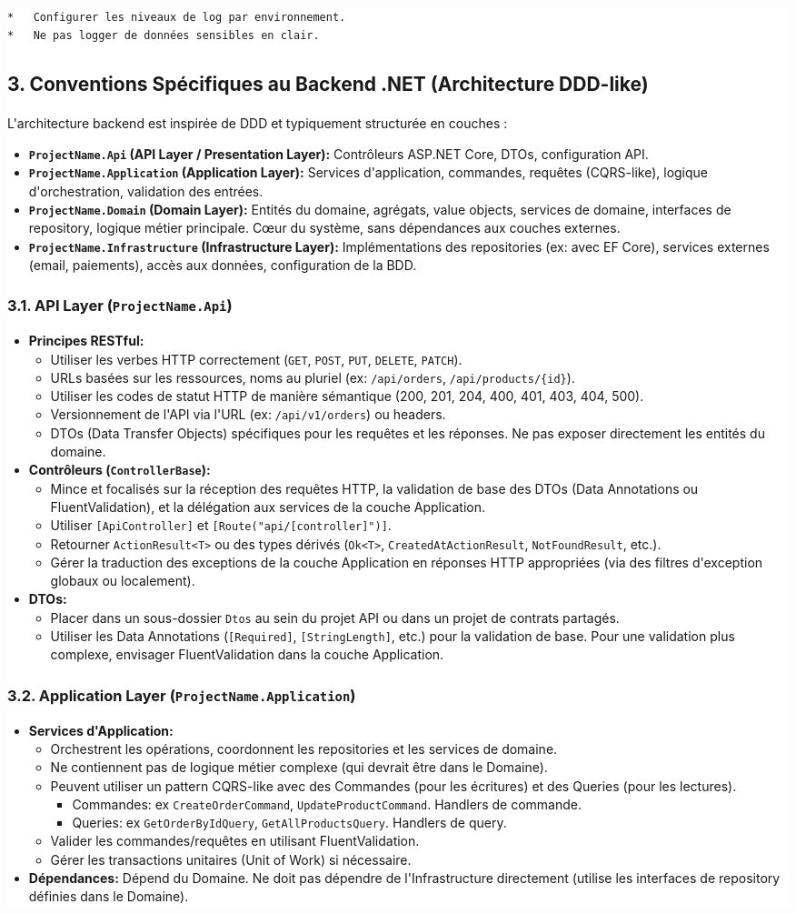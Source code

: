     *   Configurer les niveaux de log par environnement.
    *   Ne pas logger de données sensibles en clair.

## 3. Conventions Spécifiques au Backend .NET (Architecture DDD-like)

L'architecture backend est inspirée de DDD et typiquement structurée en couches :
*   **`ProjectName.Api` (API Layer / Presentation Layer):** Contrôleurs ASP.NET Core, DTOs, configuration API.
*   **`ProjectName.Application` (Application Layer):** Services d'application, commandes, requêtes (CQRS-like), logique d'orchestration, validation des entrées.
*   **`ProjectName.Domain` (Domain Layer):** Entités du domaine, agrégats, value objects, services de domaine, interfaces de repository, logique métier principale. Cœur du système, sans dépendances aux couches externes.
*   **`ProjectName.Infrastructure` (Infrastructure Layer):** Implémentations des repositories (ex: avec EF Core), services externes (email, paiements), accès aux données, configuration de la BDD.

### 3.1. API Layer (`ProjectName.Api`)
*   **Principes RESTful:**
    *   Utiliser les verbes HTTP correctement (`GET`, `POST`, `PUT`, `DELETE`, `PATCH`).
    *   URLs basées sur les ressources, noms au pluriel (ex: `/api/orders`, `/api/products/{id}`).
    *   Utiliser les codes de statut HTTP de manière sémantique (200, 201, 204, 400, 401, 403, 404, 500).
    *   Versionnement de l'API via l'URL (ex: `/api/v1/orders`) ou headers.
    *   DTOs (Data Transfer Objects) spécifiques pour les requêtes et les réponses. Ne pas exposer directement les entités du domaine.
*   **Contrôleurs (`ControllerBase`):**
    *   Mince et focalisés sur la réception des requêtes HTTP, la validation de base des DTOs (Data Annotations ou FluentValidation), et la délégation aux services de la couche Application.
    *   Utiliser `[ApiController]` et `[Route("api/[controller]")]`.
    *   Retourner `ActionResult<T>` ou des types dérivés (`Ok<T>`, `CreatedAtActionResult`, `NotFoundResult`, etc.).
    *   Gérer la traduction des exceptions de la couche Application en réponses HTTP appropriées (via des filtres d'exception globaux ou localement).
*   **DTOs:**
    *   Placer dans un sous-dossier `Dtos` au sein du projet API ou dans un projet de contrats partagés.
    *   Utiliser les Data Annotations (`[Required]`, `[StringLength]`, etc.) pour la validation de base. Pour une validation plus complexe, envisager FluentValidation dans la couche Application.

### 3.2. Application Layer (`ProjectName.Application`)
*   **Services d'Application:**
    *   Orchestrent les opérations, coordonnent les repositories et les services de domaine.
    *   Ne contiennent pas de logique métier complexe (qui devrait être dans le Domaine).
    *   Peuvent utiliser un pattern CQRS-like avec des Commandes (pour les écritures) et des Queries (pour les lectures).
        *   Commandes: ex `CreateOrderCommand`, `UpdateProductCommand`. Handlers de commande.
        *   Queries: ex `GetOrderByIdQuery`, `GetAllProductsQuery`. Handlers de query.
    *   Valider les commandes/requêtes en utilisant FluentValidation.
    *   Gérer les transactions unitaires (Unit of Work) si nécessaire.
*   **Dépendances:** Dépend du Domaine. Ne doit pas dépendre de l'Infrastructure directement (utilise les interfaces de repository définies dans le Domaine).
